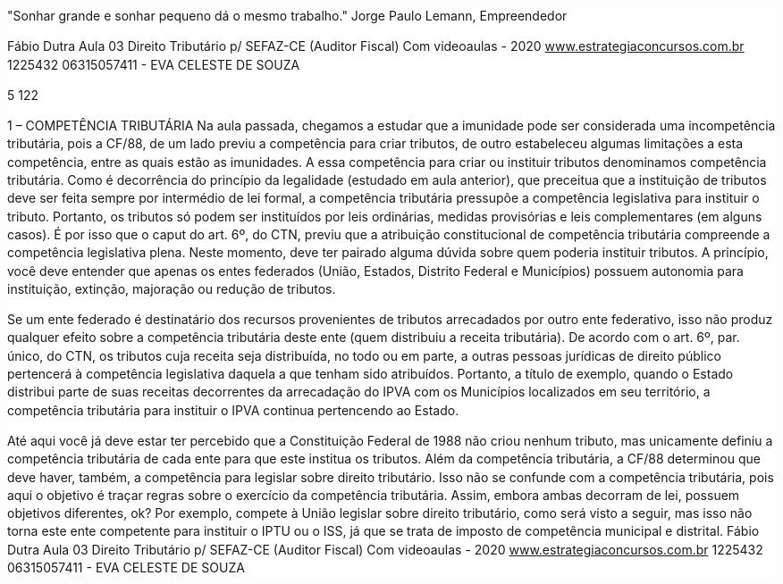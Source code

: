 
"Sonhar grande e sonhar pequeno dá o mesmo trabalho." Jorge Paulo Lemann, Empreendedor 











Fábio Dutra
Aula 03
Direito Tributário p/ SEFAZ-CE (Auditor Fiscal) Com videoaulas - 2020 www.estrategiaconcursos.com.br 1225432
06315057411 - EVA CELESTE DE SOUZA 







5
122

1 – COMPETÊNCIA TRIBUTÁRIA Na   aula   passada,   chegamos   a   estudar   que   a   imunidade   pode   ser   considerada   uma incompetência  tributária,  pois  a  CF/88,  de  um  lado  previu  a  competência  para  criar  tributos,  de outro estabeleceu algumas limitações a esta competência, entre as quais estão as imunidades.
A essa competência para criar ou instituir tributos denominamos competência tributária.
Como  é  decorrência  do  princípio  da  legalidade  (estudado  em  aula  anterior),  que  preceitua que  a  instituição  de  tributos  deve  ser  feita  sempre  por  intermédio  de  lei  formal, a  competência tributária  pressupõe  a  competência  legislativa  para  instituir  o  tributo.  Portanto, os  tributos  só podem ser instituídos por leis ordinárias, medidas provisórias e leis complementares (em alguns casos). É  por  isso  que  o caput do  art.  6º,  do  CTN,  previu  que a atribuição  constitucional  de competência tributária compreende a competência legislativa plena.
Neste  momento,  deve  ter  pairado  alguma  dúvida  sobre  quem  poderia  instituir  tributos.  A princípio, você deve entender que apenas os entes  federados (União, Estados, Distrito Federal  e Municípios) possuem autonomia para instituição, extinção, majoração ou redução de tributos.

Se um ente federado é destinatário dos recursos provenientes de tributos arrecadados por outro ente  federativo,  isso  não  produz  qualquer  efeito  sobre  a  competência  tributária  deste  ente (quem distribuiu a receita tributária).
De acordo com o art. 6º, par. único, do CTN, os tributos cuja receita seja distribuída, no todo ou em parte, a outras pessoas jurídicas de direito público pertencerá à competência legislativa daquela a que  tenham  sido atribuídos. Portanto,  a  título  de  exemplo,  quando  o  Estado  distribui  parte  de suas receitas decorrentes da arrecadação do IPVA com os Municípios localizados em seu território, a competência tributária para instituir o IPVA continua pertencendo ao Estado.

Até  aqui você  já  deve  estar  ter  percebido  que  a  Constituição  Federal  de  1988  não  criou nenhum  tributo,  mas  unicamente  definiu  a  competência  tributária  de  cada  ente  para  que  este institua os tributos.
Além   da   competência   tributária,   a   CF/88   determinou   que deve haver, também, a competência  para  legislar  sobre  direito  tributário.  Isso não  se  confunde  com  a  competência tributária, pois aqui o objetivo é traçar regras sobre o exercício da competência tributária. Assim, embora ambas decorram de lei, possuem objetivos diferentes, ok?
Por  exemplo,  compete  à  União  legislar  sobre  direito  tributário,  como  será  visto  a  seguir, mas isso não torna este ente competente para instituir o IPTU ou o ISS, já que se trata de imposto de competência municipal e distrital.
Fábio Dutra
Aula 03
Direito Tributário p/ SEFAZ-CE (Auditor Fiscal) Com videoaulas - 2020 www.estrategiaconcursos.com.br 1225432
06315057411 - EVA CELESTE DE SOUZA 
